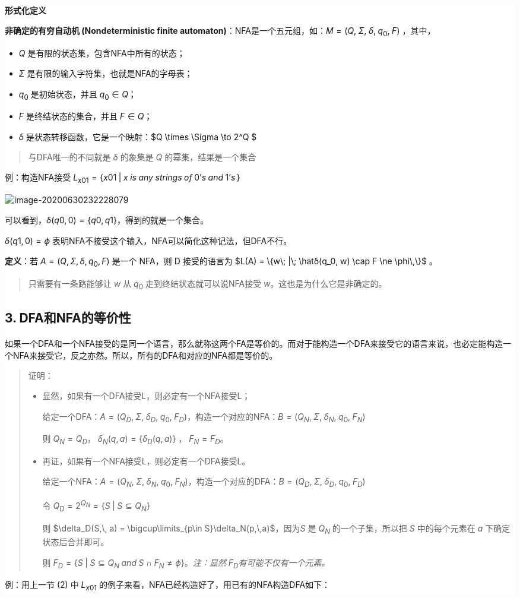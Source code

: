 **形式化定义**

**非确定的有穷自动机 (Nondeterministic finite automaton)**：NFA是一个五元组，如：$M=(Q,\; \Sigma,\; \delta,\;q_0,\; F)$ ，其中，

- $Q$ 是有限的状态集，包含NFA中所有的状态；

- $\Sigma$ 是有限的输入字符集，也就是NFA的字母表；

- $q_0$ 是初始状态，并且 $q_0\in Q$；

- $F$ 是终结状态的集合，并且 $F \in Q$；

- $\delta$ 是状态转移函数，它是一个映射：$Q \times \Sigma \to 2^Q $

> 与DFA唯一的不同就是 $\delta$ 的象集是 $Q$ 的幂集，结果是一个集合

例：构造NFA接受 $L_{x01} = \{ x01\; |\; x \;is \;any \;strings \;of \;0’s \;and \;1’s\, \}$

![image-20200630232228079](/image-20200630232228079.png)

可以看到，$\delta(q0,\, 0)=\{q0,\,q1\}$，得到的就是一个集合。

$\delta(q1,\, 0)=\phi$ 表明NFA不接受这个输入，NFA可以简化这种记法，但DFA不行。

**定义**：若 $A = (Q, Σ, δ, q_0, F )$  是一个 NFA，则 D 接受的语言为  $L(A) = \{w\; |\; \hatδ(q_0, w) \cap F \ne \phi\,\}$ 。

> 只需要有一条路能够让 $w$ 从 $q_0$ 走到终结状态就可以说NFA接受 $w$。这也是为什么它是非确定的。

## 3. DFA和NFA的等价性

如果一个DFA和一个NFA接受的是同一个语言，那么就称这两个FA是等价的。而对于能构造一个DFA来接受它的语言来说，也必定能构造一个NFA来接受它，反之亦然。所以，所有的DFA和对应的NFA都是等价的。

> 证明：
>
> - 显然，如果有一个DFA接受L，则必定有一个NFA接受L；
>
>   给定一个DFA：$A=(Q_D,\;\Sigma,\;\delta_D,\; q_0,\;F_D)$，构造一个对应的NFA：$B= (Q_N,\;\Sigma,\;\delta_N,\;q_0,\;F_N)$
>
>   则 $Q_N=Q_D$， $\delta_N(q, a)=\{\delta_D(q,\, a)\}$ ， $F_N=F_D$。
>
> - 再证，如果有一个NFA接受L，则必定有一个DFA接受L。
>
>   给定一个NFA：$A= (Q_N,\;\Sigma,\;\delta_N ,\; q_0,\;F_N)$，构造一个对应的DFA：$B=(Q_D,\;\Sigma,\;\delta_D,\;q_0,\;F_D)$
>
>   令 $Q_D=2^{Q_N}=\{S\; | \;S \subseteq Q_N\}$ 
>
>   则 $\delta_D(S,\, a) = \bigcup\limits_{p\in S}\delta_N(p,\,a)$，因为$S$ 是 $Q_N$ 的一个子集，所以把 $S$ 中的每个元素在 $a$ 下确定状态后合并即可。
>
>   则 $F_D=\{S\;|\;S\subseteq Q_N \;and \;S\cap F_N \ne \phi\}$。*注：显然 $F_D$有可能不仅有一个元素。*

例：用上一节 (2) 中 $L_{x01}$ 的例子来看，NFA已经构造好了，用已有的NFA构造DFA如下：
